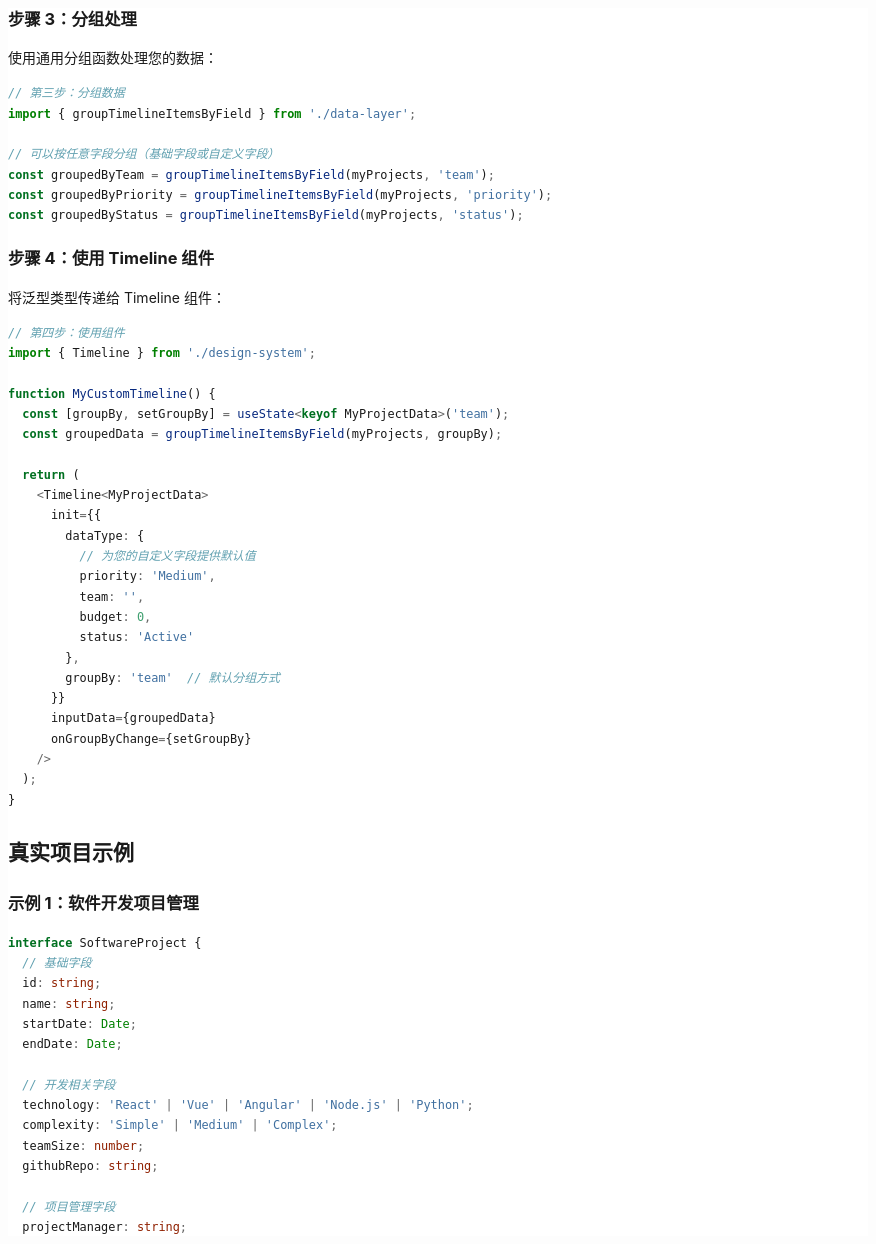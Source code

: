 ### 步骤 3：分组处理

使用通用分组函数处理您的数据：

```typescript
// 第三步：分组数据
import { groupTimelineItemsByField } from './data-layer';

// 可以按任意字段分组（基础字段或自定义字段）
const groupedByTeam = groupTimelineItemsByField(myProjects, 'team');
const groupedByPriority = groupTimelineItemsByField(myProjects, 'priority');
const groupedByStatus = groupTimelineItemsByField(myProjects, 'status');
```

### 步骤 4：使用 Timeline 组件

将泛型类型传递给 Timeline 组件：

```typescript
// 第四步：使用组件
import { Timeline } from './design-system';

function MyCustomTimeline() {
  const [groupBy, setGroupBy] = useState<keyof MyProjectData>('team');
  const groupedData = groupTimelineItemsByField(myProjects, groupBy);
  
  return (
    <Timeline<MyProjectData>
      init={{
        dataType: {
          // 为您的自定义字段提供默认值
          priority: 'Medium',
          team: '',
          budget: 0,
          status: 'Active'
        },
        groupBy: 'team'  // 默认分组方式
      }}
      inputData={groupedData}
      onGroupByChange={setGroupBy}
    />
  );
}
```

## 真实项目示例

### 示例 1：软件开发项目管理

```typescript
interface SoftwareProject {
  // 基础字段
  id: string;
  name: string;
  startDate: Date;
  endDate: Date;
  
  // 开发相关字段
  technology: 'React' | 'Vue' | 'Angular' | 'Node.js' | 'Python';
  complexity: 'Simple' | 'Medium' | 'Complex';
  teamSize: number;
  githubRepo: string;
  
  // 项目管理字段
  projectManager: string;
```